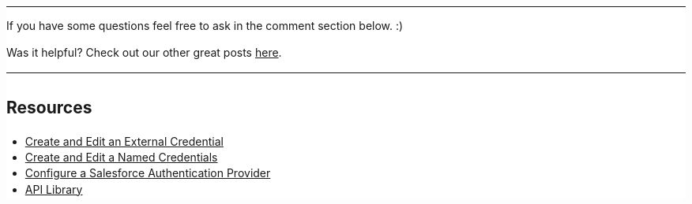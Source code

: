 
---

If you have some questions feel free to ask in the comment section below. :)

Was it helpful? Check out our other great posts [here](https://beyondthecloud.dev/blog).

---

## Resources
- [Create and Edit an External Credential](https://help.salesforce.com/s/articleView?id=sf.create_edit_external_credential.htm&type=5)
- [Create and Edit a Named Credentials](https://help.salesforce.com/s/articleView?id=sf.create_edit_named_credential.htm&type=5)
- [Configure a Salesforce Authentication Provider](https://help.salesforce.com/s/articleView?id=sf.sso_provider_sfdc.htm&type=5)
- [API Library](https://console.cloud.google.com/apis/library)
